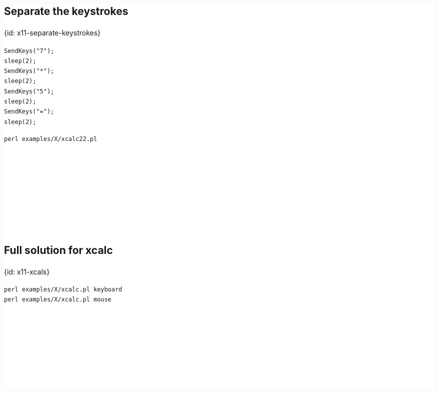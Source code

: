 
## Separate the keystrokes
{id: x11-separate-keystrokes}

```
SendKeys("7");
sleep(2);
SendKeys("*");
sleep(2);
SendKeys("5");
sleep(2);
SendKeys("=");
sleep(2);
```

```
perl examples/X/xcalc22.pl
```
![](examples/X/xcalc22.pl)



## Full solution for xcalc
{id: x11-xcals}

```
perl examples/X/xcalc.pl keyboard
perl examples/X/xcalc.pl mouse
```
![](examples/X/xcalc.pl)






